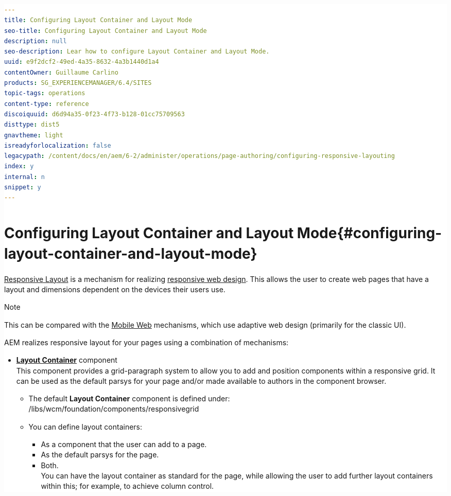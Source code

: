 ```yaml
---
title: Configuring Layout Container and Layout Mode
seo-title: Configuring Layout Container and Layout Mode
description: null
seo-description: Lear how to configure Layout Container and Layout Mode.
uuid: e9f2dcf2-49ed-4a35-8632-4a3b1440d1a4
contentOwner: Guillaume Carlino
products: SG_EXPERIENCEMANAGER/6.4/SITES
topic-tags: operations
content-type: reference
discoiquuid: d6d94a35-0f23-4f73-b128-01cc75709563
disttype: dist5
gnavtheme: light
isreadyforlocalization: false
legacypath: /content/docs/en/aem/6-2/administer/operations/page-authoring/configuring-responsive-layouting
index: y
internal: n
snippet: y
---
```


# Configuring Layout Container and Layout Mode{#configuring-layout-container-and-layout-mode}



[Responsive Layout](../../authoring/using/responsive-layout.md) is a mechanism for realizing [responsive web design](http://en.wikipedia.org/wiki/Responsive_web_design). This allows the user to create web pages that have a layout and dimensions dependent on the devices their users use.



>[!NOTE]
>
>This can be compared with the [Mobile Web](../../developing/using/mobile-web.md) mechanisms, which use adaptive web design (primarily for the classic UI).

AEM realizes responsive layout for your pages using a combination of mechanisms:

* [**Layout Container**](../../authoring/using/responsive-layout.md#addingalayoutcontaineranditscontenteditmode) component  
  This component provides a grid-paragraph system to allow you to add and position components within a responsive grid. It can be used as the default parsys for your page and/or made available to authors in the component browser.

    * The default **Layout Container** component is defined under:  
      /libs/wcm/foundation/components/responsivegrid
    
    * You can define layout containers:

        * As a component that the user can add to a page.
        * As the default parsys for the page.
        * Both.  
          You can have the layout container as standard for the page, while allowing the user to add further layout containers within this; for example, to achieve column control.
